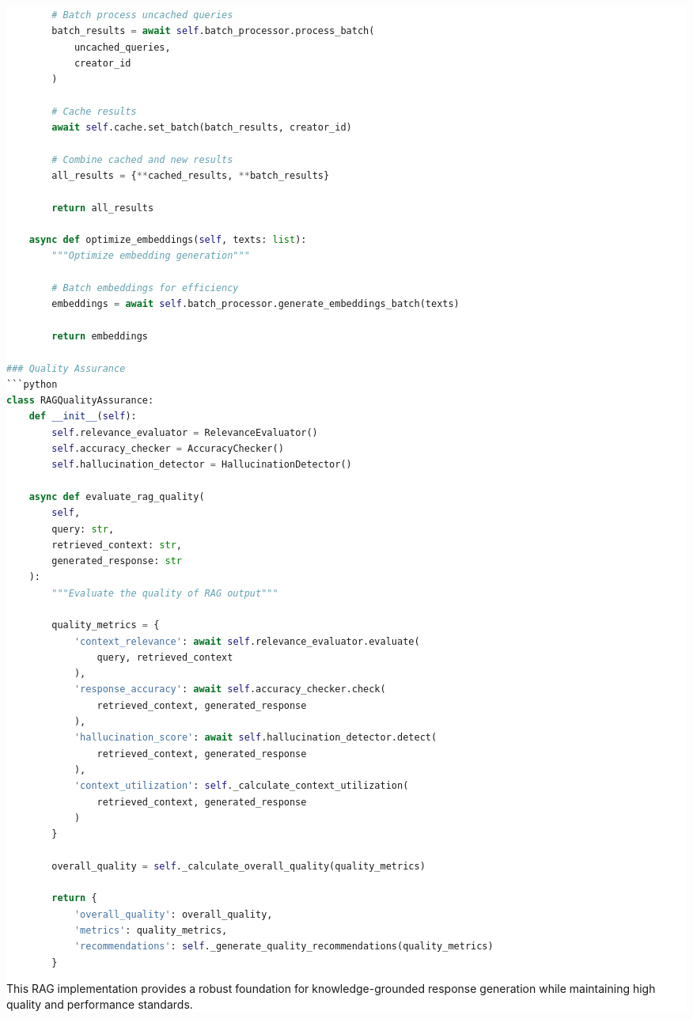 ```python
        # Batch process uncached queries
        batch_results = await self.batch_processor.process_batch(
            uncached_queries, 
            creator_id
        )
        
        # Cache results
        await self.cache.set_batch(batch_results, creator_id)
        
        # Combine cached and new results
        all_results = {**cached_results, **batch_results}
        
        return all_results
    
    async def optimize_embeddings(self, texts: list):
        """Optimize embedding generation"""
        
        # Batch embeddings for efficiency
        embeddings = await self.batch_processor.generate_embeddings_batch(texts)
        
        return embeddings

### Quality Assurance
```python
class RAGQualityAssurance:
    def __init__(self):
        self.relevance_evaluator = RelevanceEvaluator()
        self.accuracy_checker = AccuracyChecker()
        self.hallucination_detector = HallucinationDetector()
    
    async def evaluate_rag_quality(
        self, 
        query: str, 
        retrieved_context: str, 
        generated_response: str
    ):
        """Evaluate the quality of RAG output"""
        
        quality_metrics = {
            'context_relevance': await self.relevance_evaluator.evaluate(
                query, retrieved_context
            ),
            'response_accuracy': await self.accuracy_checker.check(
                retrieved_context, generated_response
            ),
            'hallucination_score': await self.hallucination_detector.detect(
                retrieved_context, generated_response
            ),
            'context_utilization': self._calculate_context_utilization(
                retrieved_context, generated_response
            )
        }
        
        overall_quality = self._calculate_overall_quality(quality_metrics)
        
        return {
            'overall_quality': overall_quality,
            'metrics': quality_metrics,
            'recommendations': self._generate_quality_recommendations(quality_metrics)
        }
```

This RAG implementation provides a robust foundation for knowledge-grounded response generation while maintaining high quality and performance standards.